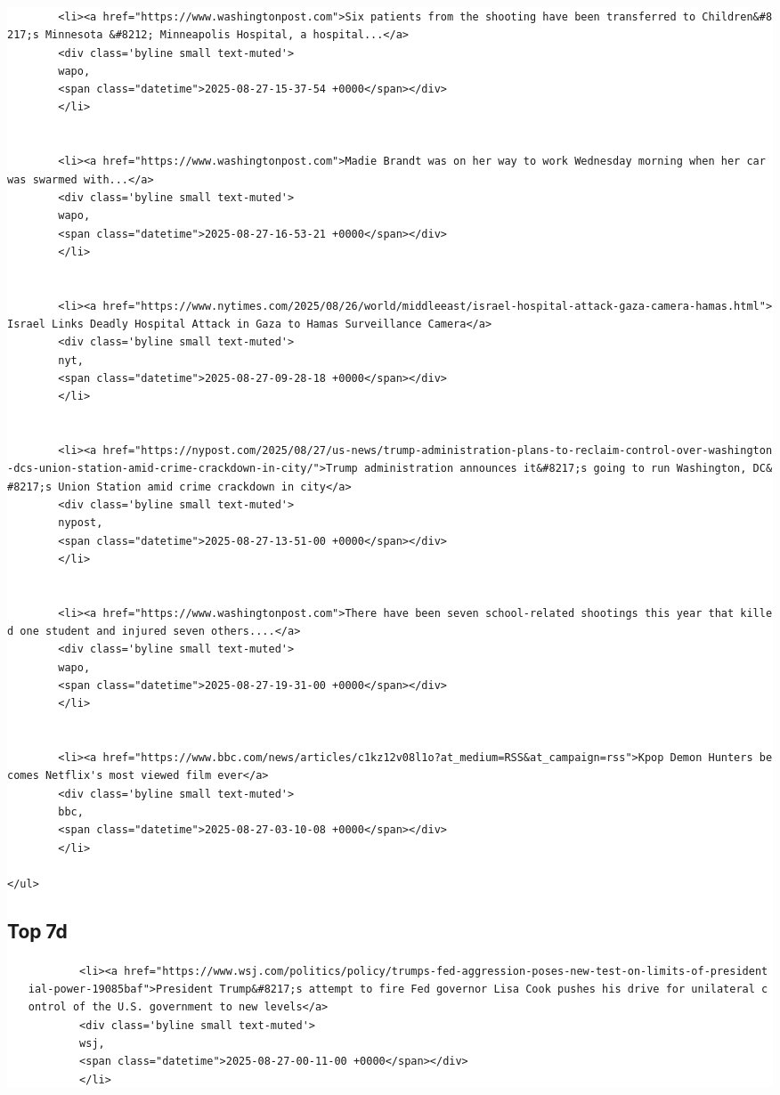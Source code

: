
            <li><a href="https://www.washingtonpost.com">Six patients from the shooting have been transferred to Children&#8217;s Minnesota &#8212; Minneapolis Hospital, a hospital...</a>
            <div class='byline small text-muted'>
            wapo, 
            <span class="datetime">2025-08-27-15-37-54 +0000</span></div>
            </li>
        

            <li><a href="https://www.washingtonpost.com">Madie Brandt was on her way to work Wednesday morning when her car was swarmed with...</a>
            <div class='byline small text-muted'>
            wapo, 
            <span class="datetime">2025-08-27-16-53-21 +0000</span></div>
            </li>
        

            <li><a href="https://www.nytimes.com/2025/08/26/world/middleeast/israel-hospital-attack-gaza-camera-hamas.html">Israel Links Deadly Hospital Attack in Gaza to Hamas Surveillance Camera</a>
            <div class='byline small text-muted'>
            nyt, 
            <span class="datetime">2025-08-27-09-28-18 +0000</span></div>
            </li>
        

            <li><a href="https://nypost.com/2025/08/27/us-news/trump-administration-plans-to-reclaim-control-over-washington-dcs-union-station-amid-crime-crackdown-in-city/">Trump administration announces it&#8217;s going to run Washington, DC&#8217;s Union Station amid crime crackdown in city</a>
            <div class='byline small text-muted'>
            nypost, 
            <span class="datetime">2025-08-27-13-51-00 +0000</span></div>
            </li>
        

            <li><a href="https://www.washingtonpost.com">There have been seven school-related shootings this year that killed one student and injured seven others....</a>
            <div class='byline small text-muted'>
            wapo, 
            <span class="datetime">2025-08-27-19-31-00 +0000</span></div>
            </li>
        

            <li><a href="https://www.bbc.com/news/articles/c1kz12v08l1o?at_medium=RSS&at_campaign=rss">Kpop Demon Hunters becomes Netflix's most viewed film ever</a>
            <div class='byline small text-muted'>
            bbc, 
            <span class="datetime">2025-08-27-03-10-08 +0000</span></div>
            </li>
        
    </ul>
</div>

<div id="top7d" class="col-12">
    <h2>Top 7d</h2>
    <ul>
        
            <li><a href="https://www.wsj.com/politics/policy/trumps-fed-aggression-poses-new-test-on-limits-of-presidential-power-19085baf">President Trump&#8217;s attempt to fire Fed governor Lisa Cook pushes his drive for unilateral control of the U.S. government to new levels</a>
            <div class='byline small text-muted'>
            wsj, 
            <span class="datetime">2025-08-27-00-11-00 +0000</span></div>
            </li>
        
